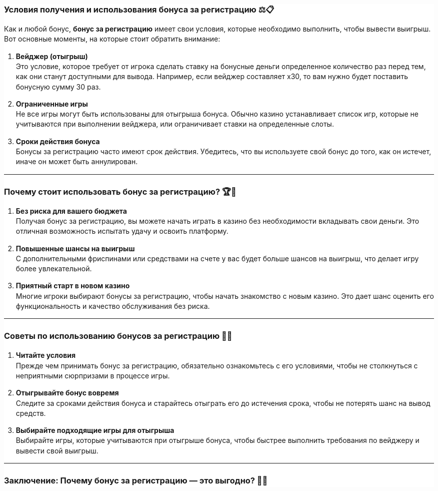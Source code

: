 
### Условия получения и использования **бонуса за регистрацию** ⚖️📋

Как и любой бонус, **бонус за регистрацию** имеет свои условия, которые необходимо выполнить, чтобы вывести выигрыш. Вот основные моменты, на которые стоит обратить внимание:

1. **Вейджер (отыгрыш)**  
   Это условие, которое требует от игрока сделать ставку на бонусные деньги определенное количество раз перед тем, как они станут доступными для вывода. Например, если вейджер составляет x30, то вам нужно будет поставить бонусную сумму 30 раз.

2. **Ограниченные игры**  
   Не все игры могут быть использованы для отыгрыша бонуса. Обычно казино устанавливает список игр, которые не учитываются при выполнении вейджера, или ограничивает ставки на определенные слоты.

3. **Сроки действия бонуса**  
   Бонусы за регистрацию часто имеют срок действия. Убедитесь, что вы используете свой бонус до того, как он истечет, иначе он может быть аннулирован.

---

### Почему стоит использовать **бонус за регистрацию**? 🏆🎰

1. **Без риска для вашего бюджета**  
   Получая бонус за регистрацию, вы можете начать играть в казино без необходимости вкладывать свои деньги. Это отличная возможность испытать удачу и освоить платформу.

2. **Повышенные шансы на выигрыш**  
   С дополнительными фриспинами или средствами на счете у вас будет больше шансов на выигрыш, что делает игру более увлекательной.

3. **Приятный старт в новом казино**  
   Многие игроки выбирают бонусы за регистрацию, чтобы начать знакомство с новым казино. Это дает шанс оценить его функциональность и качество обслуживания без риска.

---

### Советы по использованию **бонусов за регистрацию** 🎯💡

1. **Читайте условия**  
   Прежде чем принимать бонус за регистрацию, обязательно ознакомьтесь с его условиями, чтобы не столкнуться с неприятными сюрпризами в процессе игры.

2. **Отыгрывайте бонус вовремя**  
   Следите за сроками действия бонуса и старайтесь отыграть его до истечения срока, чтобы не потерять шанс на вывод средств.

3. **Выбирайте подходящие игры для отыгрыша**  
   Выбирайте игры, которые учитываются при отыгрыше бонуса, чтобы быстрее выполнить требования по вейджеру и вывести свой выигрыш.

---

### Заключение: Почему **бонус за регистрацию** — это выгодно? 💸🎉
